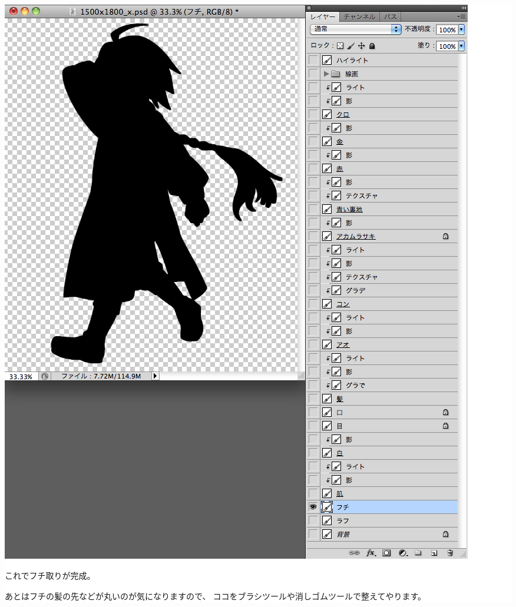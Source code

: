 ![31](/images/posts/2013-07-05-efficient-way-of-drawing-of-a-character-illustration/31.png)

これでフチ取りが完成。

あとはフチの髪の先などが丸いのが気になりますので、
ココをブラシツールや消しゴムツールで整えてやります。
